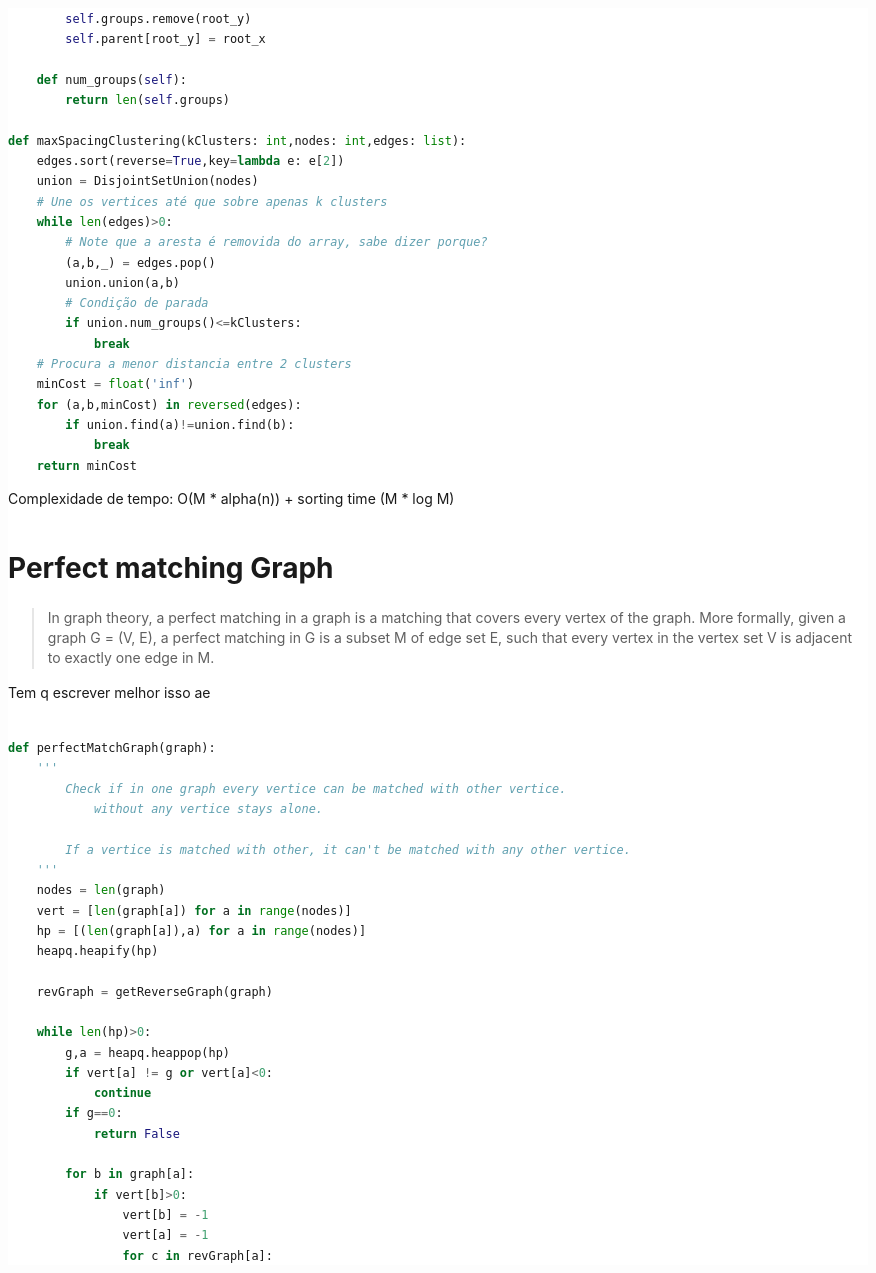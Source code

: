 ```python
        self.groups.remove(root_y)
        self.parent[root_y] = root_x
    
    def num_groups(self):
        return len(self.groups)

def maxSpacingClustering(kClusters: int,nodes: int,edges: list):
    edges.sort(reverse=True,key=lambda e: e[2])
    union = DisjointSetUnion(nodes)
    # Une os vertices até que sobre apenas k clusters
    while len(edges)>0:
        # Note que a aresta é removida do array, sabe dizer porque?
        (a,b,_) = edges.pop()
        union.union(a,b)
        # Condição de parada
        if union.num_groups()<=kClusters:
            break
    # Procura a menor distancia entre 2 clusters
    minCost = float('inf')
    for (a,b,minCost) in reversed(edges):
        if union.find(a)!=union.find(b):
            break
    return minCost
```

Complexidade de tempo: O(M * alpha(n)) + sorting time (M * log M)



# Perfect matching Graph

>In graph theory, a perfect matching in a graph is a matching that covers every vertex of the graph. More formally, given a graph G = (V, E), a perfect matching in G is a subset M of edge set E, such that every vertex in the vertex set V is adjacent to exactly one edge in M.

Tem q escrever melhor isso ae

```python

def perfectMatchGraph(graph):
    '''
        Check if in one graph every vertice can be matched with other vertice.
            without any vertice stays alone.

        If a vertice is matched with other, it can't be matched with any other vertice.
    '''
    nodes = len(graph)
    vert = [len(graph[a]) for a in range(nodes)]
    hp = [(len(graph[a]),a) for a in range(nodes)]
    heapq.heapify(hp)
    
    revGraph = getReverseGraph(graph)
    
    while len(hp)>0:
        g,a = heapq.heappop(hp)
        if vert[a] != g or vert[a]<0:
            continue
        if g==0:
            return False
        
        for b in graph[a]:
            if vert[b]>0:
                vert[b] = -1
                vert[a] = -1
                for c in revGraph[a]:
```